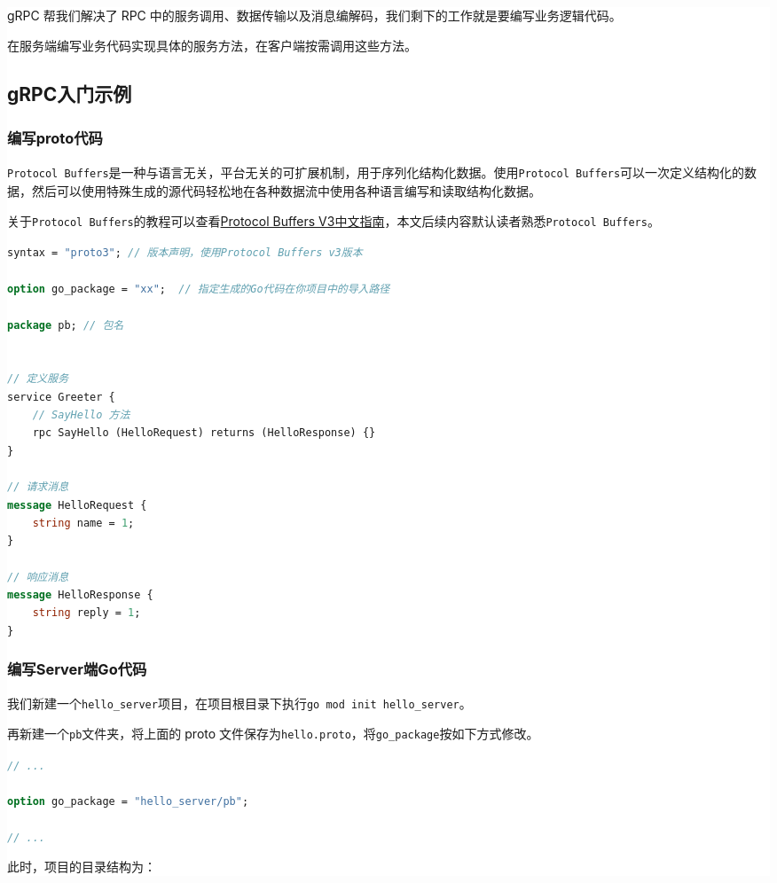 gRPC 帮我们解决了 RPC 中的服务调用、数据传输以及消息编解码，我们剩下的工作就是要编写业务逻辑代码。

在服务端编写业务代码实现具体的服务方法，在客户端按需调用这些方法。

## gRPC入门示例

### 编写proto代码

`Protocol Buffers`是一种与语言无关，平台无关的可扩展机制，用于序列化结构化数据。使用`Protocol Buffers`可以一次定义结构化的数据，然后可以使用特殊生成的源代码轻松地在各种数据流中使用各种语言编写和读取结构化数据。

关于`Protocol Buffers`的教程可以查看[Protocol Buffers V3中文指南](https://www.liwenzhou.com/posts/Go/Protobuf3-language-guide-zh/)，本文后续内容默认读者熟悉`Protocol Buffers`。

```protobuf
syntax = "proto3"; // 版本声明，使用Protocol Buffers v3版本

option go_package = "xx";  // 指定生成的Go代码在你项目中的导入路径

package pb; // 包名


// 定义服务
service Greeter {
    // SayHello 方法
    rpc SayHello (HelloRequest) returns (HelloResponse) {}
}

// 请求消息
message HelloRequest {
    string name = 1;
}

// 响应消息
message HelloResponse {
    string reply = 1;
}
```

### 编写Server端Go代码

我们新建一个`hello_server`项目，在项目根目录下执行`go mod init hello_server`。

再新建一个`pb`文件夹，将上面的 proto 文件保存为`hello.proto`，将`go_package`按如下方式修改。

```protobuf
// ...

option go_package = "hello_server/pb";

// ...
```

此时，项目的目录结构为：
